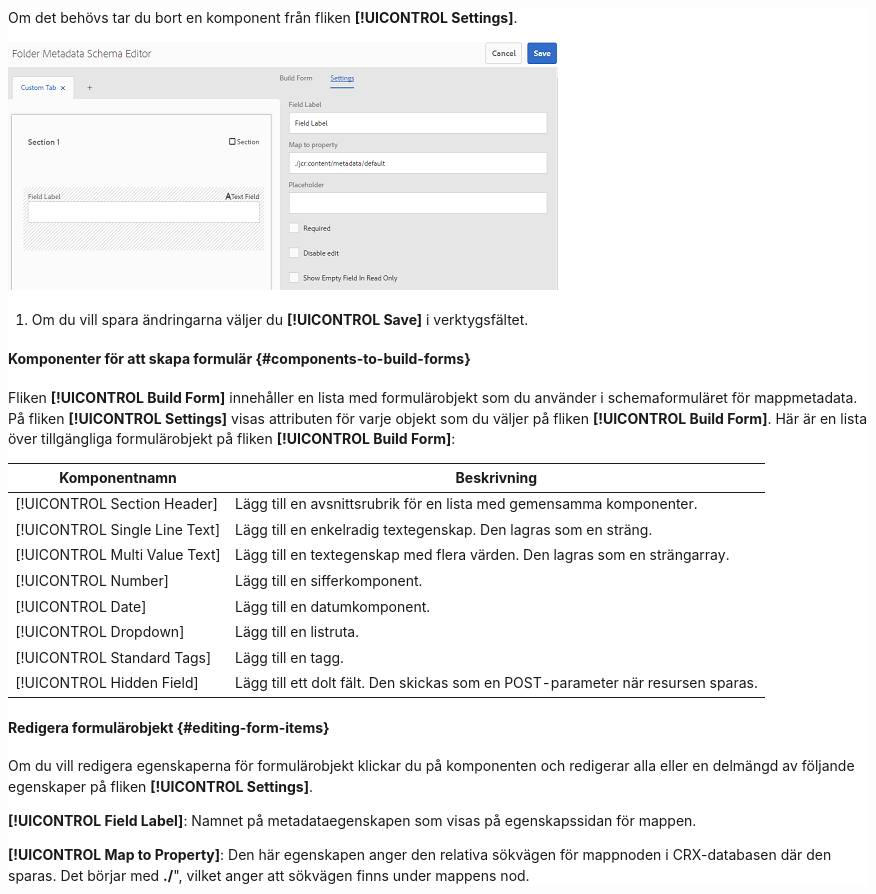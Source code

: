    Om det behövs tar du bort en komponent från fliken **[!UICONTROL Settings]**.

   ![configure_properties](assets/configure_properties.png)

1. Om du vill spara ändringarna väljer du **[!UICONTROL Save]** i verktygsfältet.

#### Komponenter för att skapa formulär {#components-to-build-forms}

Fliken **[!UICONTROL Build Form]** innehåller en lista med formulärobjekt som du använder i schemaformuläret för mappmetadata. På fliken **[!UICONTROL Settings]** visas attributen för varje objekt som du väljer på fliken **[!UICONTROL Build Form]**. Här är en lista över tillgängliga formulärobjekt på fliken **[!UICONTROL Build Form]**:

| Komponentnamn | Beskrivning |
|---|---|
| [!UICONTROL Section Header] | Lägg till en avsnittsrubrik för en lista med gemensamma komponenter. |
| [!UICONTROL Single Line Text] | Lägg till en enkelradig textegenskap. Den lagras som en sträng. |
| [!UICONTROL Multi Value Text] | Lägg till en textegenskap med flera värden. Den lagras som en strängarray. |
| [!UICONTROL Number] | Lägg till en sifferkomponent. |
| [!UICONTROL Date] | Lägg till en datumkomponent. |
| [!UICONTROL Dropdown] | Lägg till en listruta. |
| [!UICONTROL Standard Tags] | Lägg till en tagg. |
| [!UICONTROL Hidden Field] | Lägg till ett dolt fält. Den skickas som en POST-parameter när resursen sparas. |

#### Redigera formulärobjekt {#editing-form-items}

Om du vill redigera egenskaperna för formulärobjekt klickar du på komponenten och redigerar alla eller en delmängd av följande egenskaper på fliken **[!UICONTROL Settings]**.

**[!UICONTROL Field Label]**: Namnet på metadataegenskapen som visas på egenskapssidan för mappen.

**[!UICONTROL Map to Property]**: Den här egenskapen anger den relativa sökvägen för mappnoden i CRX-databasen där den sparas. Det börjar med **./**&quot;, vilket anger att sökvägen finns under mappens nod.
